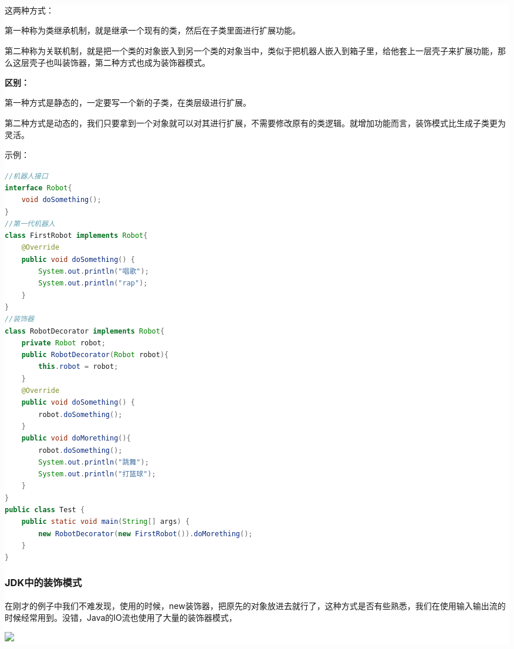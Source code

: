 这两种方式：

第一种称为类继承机制，就是继承一个现有的类，然后在子类里面进行扩展功能。

第二种称为关联机制，就是把一个类的对象嵌入到另一个类的对象当中，类似于把机器人嵌入到箱子里，给他套上一层壳子来扩展功能，那么这层壳子也叫装饰器，第二种方式也成为装饰器模式。

**区别：**

第一种方式是静态的，一定要写一个新的子类，在类层级进行扩展。

第二种方式是动态的，我们只要拿到一个对象就可以对其进行扩展，不需要修改原有的类逻辑。就增加功能而言，装饰模式比生成子类更为灵活。

示例：

```java
//机器人接口
interface Robot{
	void doSomething();
}
//第一代机器人
class FirstRobot implements Robot{
	@Override
	public void doSomething() {
		System.out.println("唱歌");
		System.out.println("rap");
	}
}
//装饰器
class RobotDecorator implements Robot{
	private Robot robot;
	public RobotDecorator(Robot robot){
		this.robot = robot;
	}
	@Override
	public void doSomething() {
		robot.doSomething();
	}
	public void doMorething(){
		robot.doSomething();
		System.out.println("跳舞");
		System.out.println("打篮球");
	}
}
public class Test {
	public static void main(String[] args) {
		new RobotDecorator(new FirstRobot()).doMorething();
	}
}
```

### JDK中的装饰模式

在刚才的例子中我们不难发现，使用的时候，new装饰器，把原先的对象放进去就行了，这种方式是否有些熟悉，我们在使用输入输出流的时候经常用到。没错，Java的IO流也使用了大量的装饰器模式，

![](https://muouren7hexo-1305003515.cos.ap-chengdu.myqcloud.com/HexoPic/202304221828698.png)
